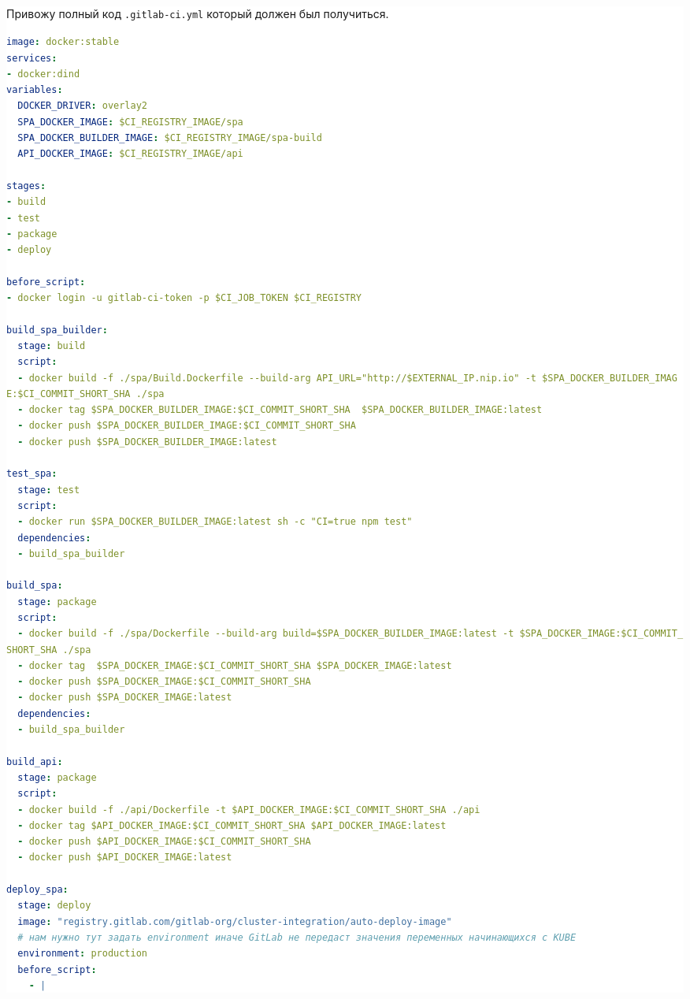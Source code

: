 Привожу полный код `.gitlab-ci.yml` который должен был получиться.

```yaml
image: docker:stable
services:
- docker:dind
variables:
  DOCKER_DRIVER: overlay2
  SPA_DOCKER_IMAGE: $CI_REGISTRY_IMAGE/spa
  SPA_DOCKER_BUILDER_IMAGE: $CI_REGISTRY_IMAGE/spa-build
  API_DOCKER_IMAGE: $CI_REGISTRY_IMAGE/api

stages:
- build
- test
- package
- deploy

before_script:
- docker login -u gitlab-ci-token -p $CI_JOB_TOKEN $CI_REGISTRY

build_spa_builder:
  stage: build
  script:
  - docker build -f ./spa/Build.Dockerfile --build-arg API_URL="http://$EXTERNAL_IP.nip.io" -t $SPA_DOCKER_BUILDER_IMAGE:$CI_COMMIT_SHORT_SHA ./spa
  - docker tag $SPA_DOCKER_BUILDER_IMAGE:$CI_COMMIT_SHORT_SHA  $SPA_DOCKER_BUILDER_IMAGE:latest
  - docker push $SPA_DOCKER_BUILDER_IMAGE:$CI_COMMIT_SHORT_SHA
  - docker push $SPA_DOCKER_BUILDER_IMAGE:latest

test_spa:
  stage: test
  script:
  - docker run $SPA_DOCKER_BUILDER_IMAGE:latest sh -c "CI=true npm test"
  dependencies:
  - build_spa_builder

build_spa:
  stage: package
  script:
  - docker build -f ./spa/Dockerfile --build-arg build=$SPA_DOCKER_BUILDER_IMAGE:latest -t $SPA_DOCKER_IMAGE:$CI_COMMIT_SHORT_SHA ./spa
  - docker tag  $SPA_DOCKER_IMAGE:$CI_COMMIT_SHORT_SHA $SPA_DOCKER_IMAGE:latest
  - docker push $SPA_DOCKER_IMAGE:$CI_COMMIT_SHORT_SHA
  - docker push $SPA_DOCKER_IMAGE:latest
  dependencies:
  - build_spa_builder

build_api:
  stage: package
  script:
  - docker build -f ./api/Dockerfile -t $API_DOCKER_IMAGE:$CI_COMMIT_SHORT_SHA ./api
  - docker tag $API_DOCKER_IMAGE:$CI_COMMIT_SHORT_SHA $API_DOCKER_IMAGE:latest
  - docker push $API_DOCKER_IMAGE:$CI_COMMIT_SHORT_SHA
  - docker push $API_DOCKER_IMAGE:latest

deploy_spa:
  stage: deploy
  image: "registry.gitlab.com/gitlab-org/cluster-integration/auto-deploy-image"
  # нам нужно тут задать environment иначе GitLab не передаст значения переменных начинающихся с KUBE
  environment: production
  before_script:
    - |
```